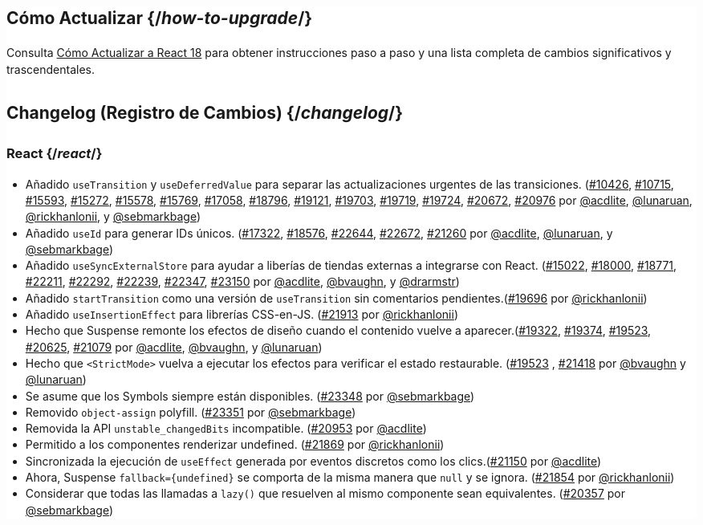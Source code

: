 ## Cómo Actualizar {/*how-to-upgrade*/}

Consulta [Cómo Actualizar a React 18](/blog/2022/03/08/react-18-upgrade-guide) para obtener instrucciones paso a paso y una lista completa de cambios significativos y trascendentales.

## Changelog (Registro de Cambios) {/*changelog*/}

### React {/*react*/}

* Añadido `useTransition` y `useDeferredValue` para separar las actualizaciones urgentes de las transiciones. ([#10426](https://github.com/facebook/react/pull/10426), [#10715](https://github.com/facebook/react/pull/10715), [#15593](https://github.com/facebook/react/pull/15593), [#15272](https://github.com/facebook/react/pull/15272), [#15578](https://github.com/facebook/react/pull/15578), [#15769](https://github.com/facebook/react/pull/15769), [#17058](https://github.com/facebook/react/pull/17058), [#18796](https://github.com/facebook/react/pull/18796), [#19121](https://github.com/facebook/react/pull/19121), [#19703](https://github.com/facebook/react/pull/19703), [#19719](https://github.com/facebook/react/pull/19719), [#19724](https://github.com/facebook/react/pull/19724), [#20672](https://github.com/facebook/react/pull/20672), [#20976](https://github.com/facebook/react/pull/20976) por [@acdlite](https://github.com/acdlite), [@lunaruan](https://github.com/lunaruan), [@rickhanlonii](https://github.com/rickhanlonii), y [@sebmarkbage](https://github.com/sebmarkbage))
* Añadido `useId` para generar IDs únicos. ([#17322](https://github.com/facebook/react/pull/17322), [#18576](https://github.com/facebook/react/pull/18576), [#22644](https://github.com/facebook/react/pull/22644), [#22672](https://github.com/facebook/react/pull/22672), [#21260](https://github.com/facebook/react/pull/21260) por [@acdlite](https://github.com/acdlite), [@lunaruan](https://github.com/lunaruan), y [@sebmarkbage](https://github.com/sebmarkbage))
* Añadido `useSyncExternalStore` para ayudar a liberías de tiendas externas a integrarse con React. ([#15022](https://github.com/facebook/react/pull/15022), [#18000](https://github.com/facebook/react/pull/18000), [#18771](https://github.com/facebook/react/pull/18771), [#22211](https://github.com/facebook/react/pull/22211), [#22292](https://github.com/facebook/react/pull/22292), [#22239](https://github.com/facebook/react/pull/22239), [#22347](https://github.com/facebook/react/pull/22347), [#23150](https://github.com/facebook/react/pull/23150) por [@acdlite](https://github.com/acdlite), [@bvaughn](https://github.com/bvaughn), y [@drarmstr](https://github.com/drarmstr))
* Añadido `startTransition` como una versión de `useTransition` sin comentarios pendientes.([#19696](https://github.com/facebook/react/pull/19696) por [@rickhanlonii](https://github.com/rickhanlonii))
* Añadido `useInsertionEffect` para librerías CSS-en-JS. ([#21913](https://github.com/facebook/react/pull/21913)  por [@rickhanlonii](https://github.com/rickhanlonii))
* Hecho que Suspense remonte los efectos de diseño cuando el contenido vuelve a aparecer.([#19322](https://github.com/facebook/react/pull/19322), [#19374](https://github.com/facebook/react/pull/19374), [#19523](https://github.com/facebook/react/pull/19523), [#20625](https://github.com/facebook/react/pull/20625), [#21079](https://github.com/facebook/react/pull/21079) por [@acdlite](https://github.com/acdlite), [@bvaughn](https://github.com/bvaughn), y [@lunaruan](https://github.com/lunaruan))
* Hecho que `<StrictMode>`  vuelva a ejecutar los efectos para verificar el estado restaurable. ([#19523](https://github.com/facebook/react/pull/19523) , [#21418](https://github.com/facebook/react/pull/21418)  por [@bvaughn](https://github.com/bvaughn) y [@lunaruan](https://github.com/lunaruan))
* Se asume que los Symbols siempre están disponibles. ([#23348](https://github.com/facebook/react/pull/23348)  por [@sebmarkbage](https://github.com/sebmarkbage))
* Removido `object-assign` polyfill. ([#23351](https://github.com/facebook/react/pull/23351)  por [@sebmarkbage](https://github.com/sebmarkbage))
* Removida la API `unstable_changedBits` incompatible.  ([#20953](https://github.com/facebook/react/pull/20953)  por [@acdlite](https://github.com/acdlite))
* Permitido a los componentes renderizar undefined. ([#21869](https://github.com/facebook/react/pull/21869) por [@rickhanlonii](https://github.com/rickhanlonii))
* Sincronizada la ejecución de `useEffect` generada por eventos discretos como los clics.([#21150](https://github.com/facebook/react/pull/21150)  por [@acdlite](https://github.com/acdlite))
* Ahora, Suspense `fallback={undefined}` se comporta de la misma manera que `null` y se ignora. ([#21854](https://github.com/facebook/react/pull/21854)  por [@rickhanlonii](https://github.com/rickhanlonii))
* Considerar que todas las llamadas a `lazy()`  que resuelven al mismo componente sean equivalentes. ([#20357](https://github.com/facebook/react/pull/20357)  por [@sebmarkbage](https://github.com/sebmarkbage))